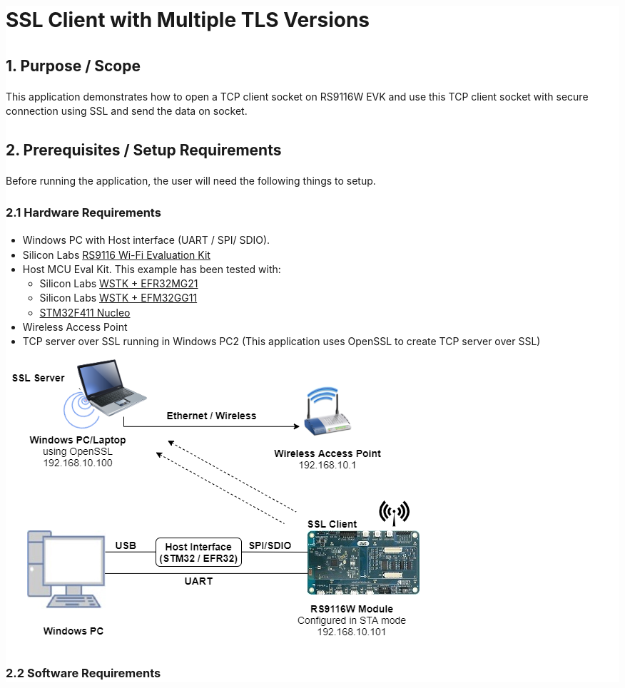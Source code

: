 # SSL Client with Multiple TLS Versions 

## 1. Purpose / Scope 

This application demonstrates how to open a TCP client socket on RS9116W EVK and use this TCP client socket with secure connection using SSL and send the data on socket.

## 2. Prerequisites / Setup Requirements 

Before running the application, the user will need the following things to setup.

### 2.1 Hardware Requirements 

- Windows PC with Host interface (UART / SPI/ SDIO).
- Silicon Labs [RS9116 Wi-Fi Evaluation Kit](https://www.silabs.com/development-tools/wireless/wi-fi/rs9116x-sb-evk-development-kit) 
- Host MCU Eval Kit. This example has been tested with:
    - Silicon Labs [WSTK + EFR32MG21](https://www.silabs.com/development-tools/wireless/efr32xg21-bluetooth-starter-kit)
	- Silicon Labs [WSTK + EFM32GG11](https://www.silabs.com/development-tools/mcu/32-bit/efm32gg11-starter-kit)
    - [STM32F411 Nucleo](https://st.com/) 
- Wireless Access Point
- TCP server over SSL running in Windows PC2 (This application uses OpenSSL to create TCP server over SSL)

![Setup Diagram for TCP Client Socket over SSL Application with Multiple TLS Versions](resources/readme/image199.png)


### 2.2 Software Requirements 
